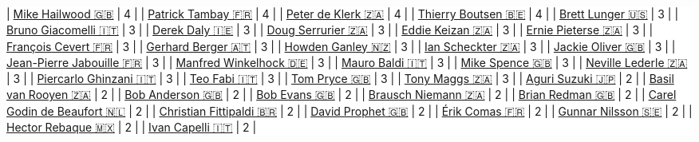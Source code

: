 | [Mike Hailwood 🇬🇧](/f1/drivers/hailwood) | 4 |
| [Patrick Tambay 🇫🇷](/f1/drivers/tambay) | 4 |
| [Peter de Klerk 🇿🇦](/f1/drivers/klerk) | 4 |
| [Thierry Boutsen 🇧🇪](/f1/drivers/boutsen) | 4 |
| [Brett Lunger 🇺🇸](/f1/drivers/lunger) | 3 |
| [Bruno Giacomelli 🇮🇹](/f1/drivers/giacomelli) | 3 |
| [Derek Daly 🇮🇪](/f1/drivers/daly) | 3 |
| [Doug Serrurier 🇿🇦](/f1/drivers/serrurier) | 3 |
| [Eddie Keizan 🇿🇦](/f1/drivers/keizan) | 3 |
| [Ernie Pieterse 🇿🇦](/f1/drivers/pieterse) | 3 |
| [François Cevert 🇫🇷](/f1/drivers/cevert) | 3 |
| [Gerhard Berger 🇦🇹](/f1/drivers/berger) | 3 |
| [Howden Ganley 🇳🇿](/f1/drivers/ganley) | 3 |
| [Ian Scheckter 🇿🇦](/f1/drivers/ian_scheckter) | 3 |
| [Jackie Oliver 🇬🇧](/f1/drivers/oliver) | 3 |
| [Jean-Pierre Jabouille 🇫🇷](/f1/drivers/jabouille) | 3 |
| [Manfred Winkelhock 🇩🇪](/f1/drivers/manfred_winkelhock) | 3 |
| [Mauro Baldi 🇮🇹](/f1/drivers/baldi) | 3 |
| [Mike Spence 🇬🇧](/f1/drivers/spence) | 3 |
| [Neville Lederle 🇿🇦](/f1/drivers/lederle) | 3 |
| [Piercarlo Ghinzani 🇮🇹](/f1/drivers/ghinzani) | 3 |
| [Teo Fabi 🇮🇹](/f1/drivers/fabi) | 3 |
| [Tom Pryce 🇬🇧](/f1/drivers/pryce) | 3 |
| [Tony Maggs 🇿🇦](/f1/drivers/maggs) | 3 |
| [Aguri Suzuki 🇯🇵](/f1/drivers/suzuki) | 2 |
| [Basil van Rooyen 🇿🇦](/f1/drivers/rooyen) | 2 |
| [Bob Anderson 🇬🇧](/f1/drivers/anderson) | 2 |
| [Bob Evans 🇬🇧](/f1/drivers/evans) | 2 |
| [Brausch Niemann 🇿🇦](/f1/drivers/niemann) | 2 |
| [Brian Redman 🇬🇧](/f1/drivers/redman) | 2 |
| [Carel Godin de Beaufort 🇳🇱](/f1/drivers/beaufort) | 2 |
| [Christian Fittipaldi 🇧🇷](/f1/drivers/fittipaldi) | 2 |
| [David Prophet 🇬🇧](/f1/drivers/prophet) | 2 |
| [Érik Comas 🇫🇷](/f1/drivers/comas) | 2 |
| [Gunnar Nilsson 🇸🇪](/f1/drivers/nilsson) | 2 |
| [Hector Rebaque 🇲🇽](/f1/drivers/rebaque) | 2 |
| [Ivan Capelli 🇮🇹](/f1/drivers/capelli) | 2 |